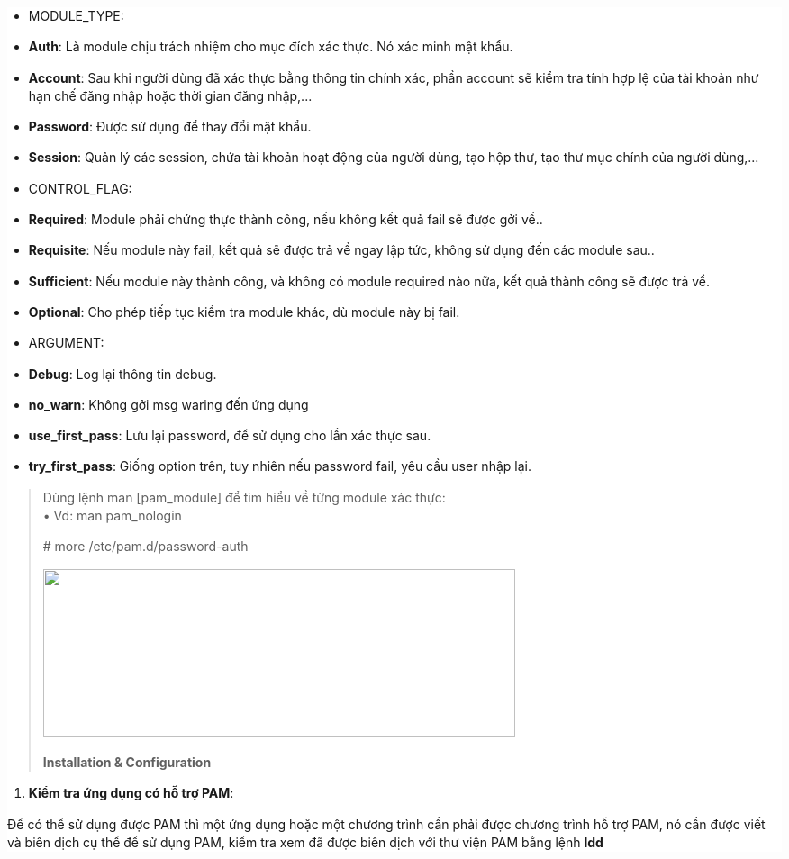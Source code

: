 

- MODULE_TYPE:



- **Auth**: Là module chịu trách nhiệm cho mục đích xác thực. Nó xác
  minh mật khẩu.

- **Account**: Sau khi người dùng đã xác thực bằng thông tin chính xác,
  phần account sẽ kiểm tra tính hợp lệ của tài khoản như hạn chế đăng
  nhập hoặc thời gian đăng nhập,...

- **Password**: Được sử dụng để thay đổi mật khẩu.

- **Session**: Quản lý các session, chứa tài khoản hoạt động của người
  dùng, tạo hộp thư, tạo thư mục chính của người dùng,...



- CONTROL_FLAG:



- **Required**: Module phải chứng thực thành công, nếu không kết quả
  fail sẽ được gởi về..

- **Requisite**: Nếu module này fail, kết quả sẽ được trả về ngay lập
  tức, không sử dụng đến các module sau..

- **Sufficient**: Nếu module này thành công, và không có module required
  nào nữa, kết quả thành công sẽ được trả về.

- **Optional**: Cho phép tiếp tục kiểm tra module khác, dù module này bị
  fail.



- ARGUMENT:



- **Debug**: Log lại thông tin debug.

- **no_warn**: Không gởi msg waring đến ứng dụng

- **use_first_pass**: Lưu lại password, để sử dụng cho lần xác thực sau.

- **try_first_pass**: Giống option trên, tuy nhiên nếu password fail,
  yêu cầu user nhập lại.

> Dùng lệnh man \[pam_module\] để tìm hiểu về từng module xác thực:  
> • Vd: man pam_nologin
>
> \# more /etc/pam.d/password-auth
>
> <img src="media/image3.png" style="width:5.45525in;height:1.93804in" />
>
> **Installation & Configuration**

1.  **Kiểm tra ứng dụng có hỗ trợ PAM**:

Để có thể sử dụng được PAM thì một ứng dụng hoặc một chương trình cần
phải được chương trình hỗ trợ PAM, nó cần được viết và biên dịch cụ thể
để sử dụng PAM, kiểm tra xem đã được biên dịch với thư viện PAM bằng
lệnh **ldd**
